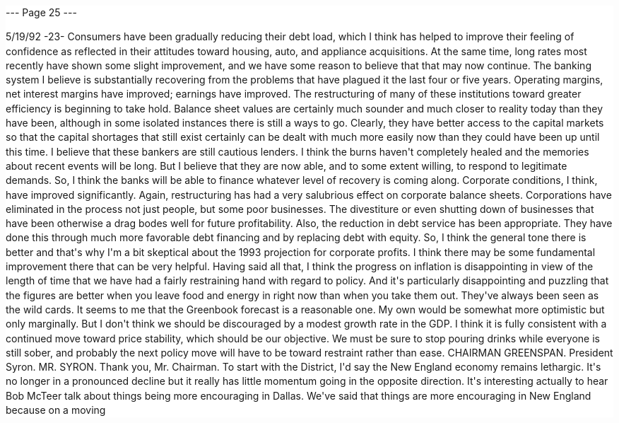 --- Page 25 ---

5/19/92 -23-
Consumers have been gradually reducing their debt load, which I think
has helped to improve their feeling of confidence as reflected in
their attitudes toward housing, auto, and appliance acquisitions. At
the same time, long rates most recently have shown some slight
improvement, and we have some reason to believe that that may now
continue. The banking system I believe is substantially recovering
from the problems that have plagued it the last four or five years.
Operating margins, net interest margins have improved; earnings have
improved. The restructuring of many of these institutions toward
greater efficiency is beginning to take hold. Balance sheet values
are certainly much sounder and much closer to reality today than they
have been, although in some isolated instances there is still a ways
to go. Clearly, they have better access to the capital markets so
that the capital shortages that still exist certainly can be dealt
with much more easily now than they could have been up until this
time. I believe that these bankers are still cautious lenders. I
think the burns haven't completely healed and the memories about
recent events will be long. But I believe that they are now able, and
to some extent willing, to respond to legitimate demands. So, I think
the banks will be able to finance whatever level of recovery is coming
along.
Corporate conditions, I think, have improved significantly.
Again, restructuring has had a very salubrious effect on corporate
balance sheets. Corporations have eliminated in the process not just
people, but some poor businesses. The divestiture or even shutting
down of businesses that have been otherwise a drag bodes well for
future profitability. Also, the reduction in debt service has been
appropriate. They have done this through much more favorable debt
financing and by replacing debt with equity. So, I think the general
tone there is better and that's why I'm a bit skeptical about the 1993
projection for corporate profits. I think there may be some
fundamental improvement there that can be very helpful.
Having said all that, I think the progress on inflation is
disappointing in view of the length of time that we have had a fairly
restraining hand with regard to policy. And it's particularly
disappointing and puzzling that the figures are better when you leave
food and energy in right now than when you take them out. They've
always been seen as the wild cards.
It seems to me that the Greenbook forecast is a reasonable
one. My own would be somewhat more optimistic but only marginally.
But I don't think we should be discouraged by a modest growth rate in
the GDP. I think it is fully consistent with a continued move toward
price stability, which should be our objective. We must be sure to
stop pouring drinks while everyone is still sober, and probably the
next policy move will have to be toward restraint rather than ease.
CHAIRMAN GREENSPAN. President Syron.
MR. SYRON. Thank you, Mr. Chairman. To start with the
District, I'd say the New England economy remains lethargic. It's no
longer in a pronounced decline but it really has little momentum going
in the opposite direction. It's interesting actually to hear Bob
McTeer talk about things being more encouraging in Dallas. We've said
that things are more encouraging in New England because on a moving
